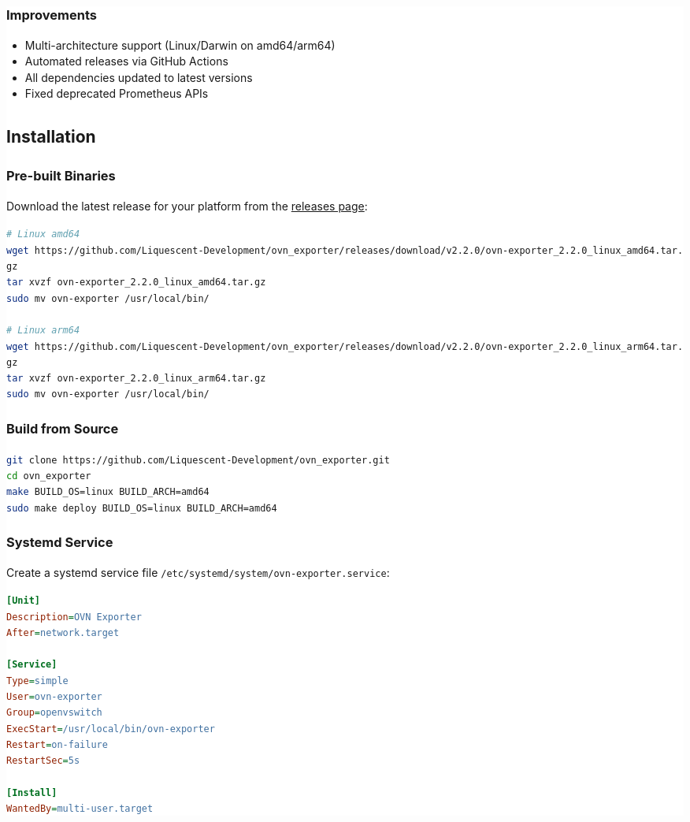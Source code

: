 ### Improvements
- Multi-architecture support (Linux/Darwin on amd64/arm64)
- Automated releases via GitHub Actions
- All dependencies updated to latest versions
- Fixed deprecated Prometheus APIs

## Installation

### Pre-built Binaries

Download the latest release for your platform from the [releases page](https://github.com/Liquescent-Development/ovn_exporter/releases):

```bash
# Linux amd64
wget https://github.com/Liquescent-Development/ovn_exporter/releases/download/v2.2.0/ovn-exporter_2.2.0_linux_amd64.tar.gz
tar xvzf ovn-exporter_2.2.0_linux_amd64.tar.gz
sudo mv ovn-exporter /usr/local/bin/

# Linux arm64
wget https://github.com/Liquescent-Development/ovn_exporter/releases/download/v2.2.0/ovn-exporter_2.2.0_linux_arm64.tar.gz
tar xvzf ovn-exporter_2.2.0_linux_arm64.tar.gz
sudo mv ovn-exporter /usr/local/bin/
```

### Build from Source

```bash
git clone https://github.com/Liquescent-Development/ovn_exporter.git
cd ovn_exporter
make BUILD_OS=linux BUILD_ARCH=amd64
sudo make deploy BUILD_OS=linux BUILD_ARCH=amd64
```

### Systemd Service

Create a systemd service file `/etc/systemd/system/ovn-exporter.service`:

```ini
[Unit]
Description=OVN Exporter
After=network.target

[Service]
Type=simple
User=ovn-exporter
Group=openvswitch
ExecStart=/usr/local/bin/ovn-exporter
Restart=on-failure
RestartSec=5s

[Install]
WantedBy=multi-user.target
```

